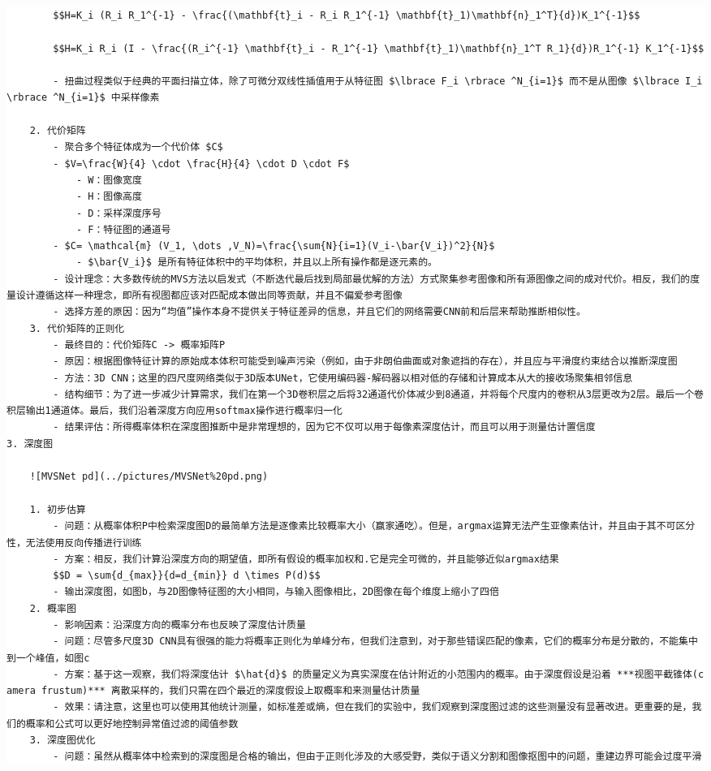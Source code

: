             $$H=K_i (R_i R_1^{-1} - \frac{(\mathbf{t}_i - R_i R_1^{-1} \mathbf{t}_1)\mathbf{n}_1^T}{d})K_1^{-1}$$

            $$H=K_i R_i (I - \frac{(R_i^{-1} \mathbf{t}_i - R_1^{-1} \mathbf{t}_1)\mathbf{n}_1^T R_1}{d})R_1^{-1} K_1^{-1}$$

            - 扭曲过程类似于经典的平面扫描立体，除了可微分双线性插值用于从特征图 $\lbrace F_i \rbrace ^N_{i=1}$ 而不是从图像 $\lbrace I_i \rbrace ^N_{i=1}$ 中采样像素

        2. 代价矩阵
            - 聚合多个特征体成为一个代价体 $C$
            - $V=\frac{W}{4} \cdot \frac{H}{4} \cdot D \cdot F$
                - W：图像宽度
                - H：图像高度
                - D：采样深度序号
                - F：特征图的通道号
            - $C= \mathcal{m} (V_1, \dots ,V_N)=\frac{\sum{N}{i=1}(V_i-\bar{V_i})^2}{N}$
                - $\bar{V_i}$ 是所有特征体积中的平均体积，并且以上所有操作都是逐元素的。
            - 设计理念：大多数传统的MVS方法以启发式（不断迭代最后找到局部最优解的方法）方式聚集参考图像和所有源图像之间的成对代价。相反，我们的度量设计遵循这样一种理念，即所有视图都应该对匹配成本做出同等贡献，并且不偏爱参考图像
            - 选择方差的原因：因为“均值”操作本身不提供关于特征差异的信息，并且它们的网络需要CNN前和后层来帮助推断相似性。
        3. 代价矩阵的正则化
            - 最终目的：代价矩阵C -> 概率矩阵P
            - 原因：根据图像特征计算的原始成本体积可能受到噪声污染（例如，由于非朗伯曲面或对象遮挡的存在），并且应与平滑度约束结合以推断深度图
            - 方法：3D CNN；这里的四尺度网络类似于3D版本UNet，它使用编码器-解码器以相对低的存储和计算成本从大的接收场聚集相邻信息
            - 结构细节：为了进一步减少计算需求，我们在第一个3D卷积层之后将32通道代价体减少到8通道，并将每个尺度内的卷积从3层更改为2层。最后一个卷积层输出1通道体。最后，我们沿着深度方向应用softmax操作进行概率归一化
            - 结果评估：所得概率体积在深度图推断中是非常理想的，因为它不仅可以用于每像素深度估计，而且可以用于测量估计置信度
    3. 深度图

        ![MVSNet pd](../pictures/MVSNet%20pd.png)

        1. 初步估算
            - 问题：从概率体积P中检索深度图D的最简单方法是逐像素比较概率大小（赢家通吃）。但是，argmax运算无法产生亚像素估计，并且由于其不可区分性，无法使用反向传播进行训练
            - 方案：相反，我们计算沿深度方向的期望值，即所有假设的概率加权和.它是完全可微的，并且能够近似argmax结果
            $$D = \sum{d_{max}}{d=d_{min}} d \times P(d)$$
            - 输出深度图，如图b，与2D图像特征图的大小相同，与输入图像相比，2D图像在每个维度上缩小了四倍
        2. 概率图
            - 影响因素：沿深度方向的概率分布也反映了深度估计质量
            - 问题：尽管多尺度3D CNN具有很强的能力将概率正则化为单峰分布，但我们注意到，对于那些错误匹配的像素，它们的概率分布是分散的，不能集中到一个峰值，如图c
            - 方案：基于这一观察，我们将深度估计 $\hat{d}$ 的质量定义为真实深度在估计附近的小范围内的概率。由于深度假设是沿着 ***视图平截锥体(camera frustum)*** 离散采样的，我们只需在四个最近的深度假设上取概率和来测量估计质量
            - 效果：请注意，这里也可以使用其他统计测量，如标准差或熵，但在我们的实验中，我们观察到深度图过滤的这些测量没有显著改进。更重要的是，我们的概率和公式可以更好地控制异常值过滤的阈值参数
        3. 深度图优化
            - 问题：虽然从概率体中检索到的深度图是合格的输出，但由于正则化涉及的大感受野，类似于语义分割和图像抠图中的问题，重建边界可能会过度平滑